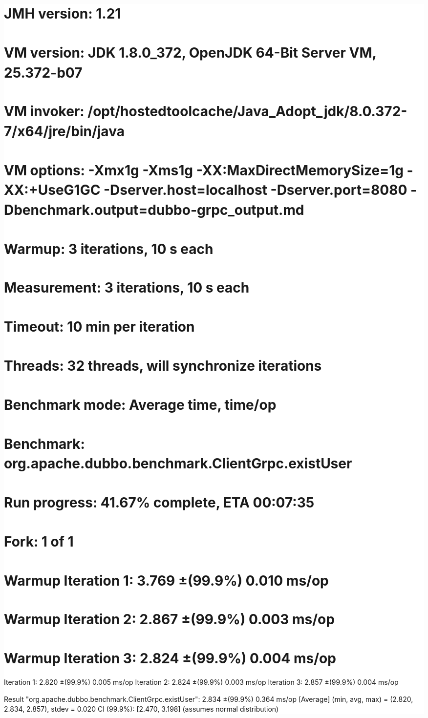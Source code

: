 
# JMH version: 1.21
# VM version: JDK 1.8.0_372, OpenJDK 64-Bit Server VM, 25.372-b07
# VM invoker: /opt/hostedtoolcache/Java_Adopt_jdk/8.0.372-7/x64/jre/bin/java
# VM options: -Xmx1g -Xms1g -XX:MaxDirectMemorySize=1g -XX:+UseG1GC -Dserver.host=localhost -Dserver.port=8080 -Dbenchmark.output=dubbo-grpc_output.md
# Warmup: 3 iterations, 10 s each
# Measurement: 3 iterations, 10 s each
# Timeout: 10 min per iteration
# Threads: 32 threads, will synchronize iterations
# Benchmark mode: Average time, time/op
# Benchmark: org.apache.dubbo.benchmark.ClientGrpc.existUser

# Run progress: 41.67% complete, ETA 00:07:35
# Fork: 1 of 1
# Warmup Iteration   1: 3.769 ±(99.9%) 0.010 ms/op
# Warmup Iteration   2: 2.867 ±(99.9%) 0.003 ms/op
# Warmup Iteration   3: 2.824 ±(99.9%) 0.004 ms/op
Iteration   1: 2.820 ±(99.9%) 0.005 ms/op
Iteration   2: 2.824 ±(99.9%) 0.003 ms/op
Iteration   3: 2.857 ±(99.9%) 0.004 ms/op


Result "org.apache.dubbo.benchmark.ClientGrpc.existUser":
  2.834 ±(99.9%) 0.364 ms/op [Average]
  (min, avg, max) = (2.820, 2.834, 2.857), stdev = 0.020
  CI (99.9%): [2.470, 3.198] (assumes normal distribution)

